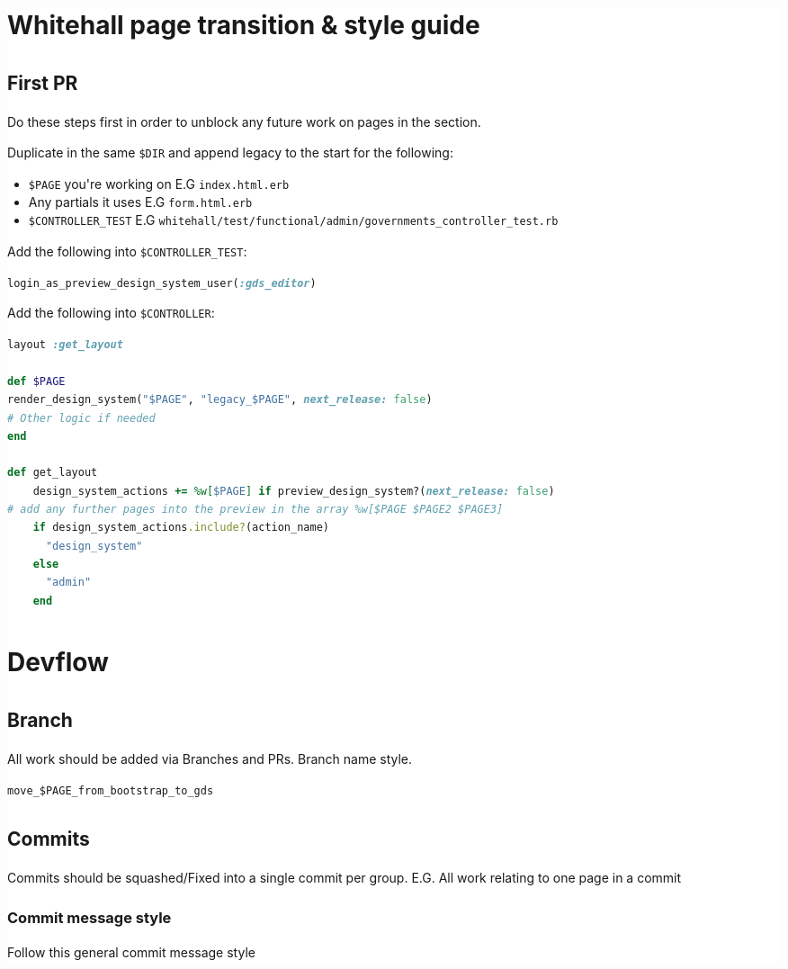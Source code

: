 # Whitehall page transition & style guide

## First PR
Do these steps first in order to unblock any future work on pages in the section. 

Duplicate in the same `$DIR` and append legacy to the start for the following:
- `$PAGE` you're working on E.G `index.html.erb`
- Any partials it uses E.G `form.html.erb`
- `$CONTROLLER_TEST` E.G `whitehall/test/functional/admin/governments_controller_test.rb`
 
Add the following into `$CONTROLLER_TEST`:
```rb
login_as_preview_design_system_user(:gds_editor)		
```

Add the following into `$CONTROLLER`:
```rb
layout :get_layout

def $PAGE
render_design_system("$PAGE", "legacy_$PAGE", next_release: false)
# Other logic if needed
end

def get_layout
    design_system_actions += %w[$PAGE] if preview_design_system?(next_release: false)
# add any further pages into the preview in the array %w[$PAGE $PAGE2 $PAGE3]
    if design_system_actions.include?(action_name)
      "design_system"
    else
      "admin"
    end
```

# Devflow

## Branch 
All work should be added via Branches and PRs.
Branch name style. 

`move_$PAGE_from_bootstrap_to_gds`

## Commits 
Commits should be squashed/Fixed into a single commit per group. E.G. All work relating to one page in a commit

### Commit message style
Follow this general commit message style
